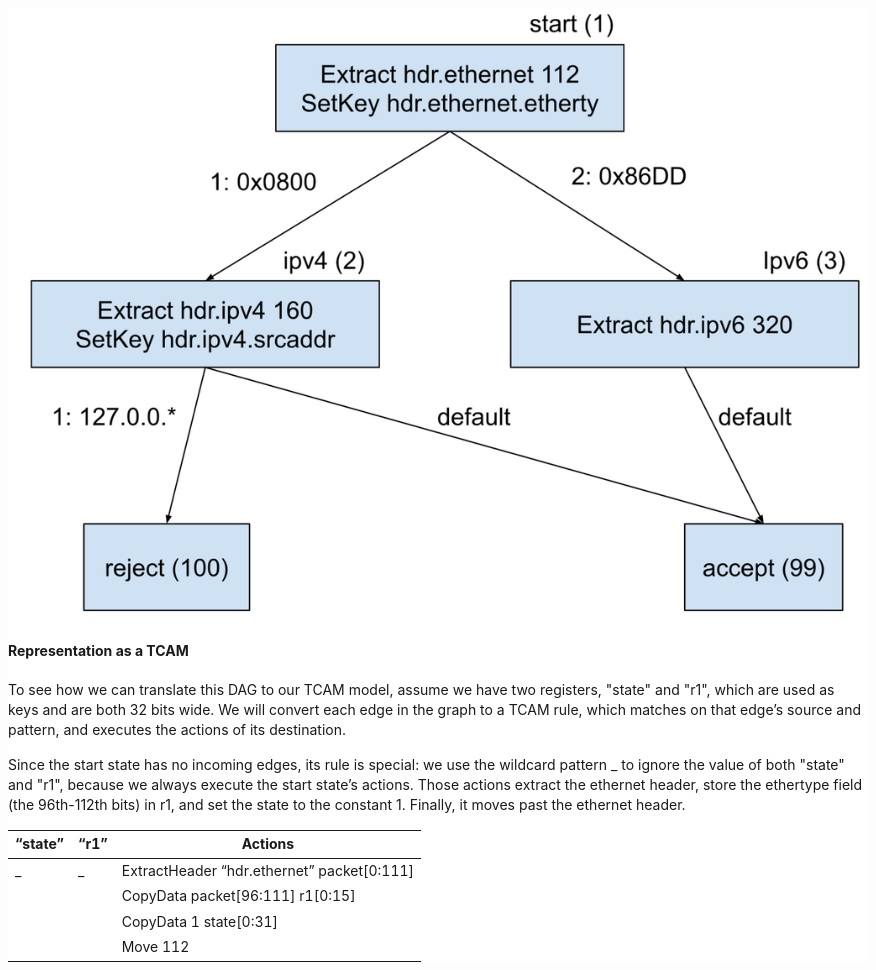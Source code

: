 ![The above P4 parser represented as a DAG](images/parser.png)

#### Representation as a TCAM

To see how we can translate this DAG to our TCAM model, assume we have two
registers, "state" and "r1", which are used as keys and are both 32 bits wide.
We will convert each edge in the graph to a TCAM rule, which matches on that
edge’s source and pattern, and executes the actions of its destination.

Since the start state has no incoming edges, its rule is special: we use the
wildcard pattern _ to ignore the value of both "state" and "r1", because we
always execute the start state’s actions. Those actions extract the ethernet
header, store the ethertype field (the 96th-112th bits) in r1, and set the state
to the constant 1. Finally, it moves past the ethernet header.

“state” | “r1” | Actions
------- | ---- | ------------------------------------------
_       | _    | ExtractHeader “hdr.ethernet” packet[0:111]
        |      | CopyData packet[96:111] r1[0:15]
        |      | CopyData 1 state[0:31]
        |      | Move 112

